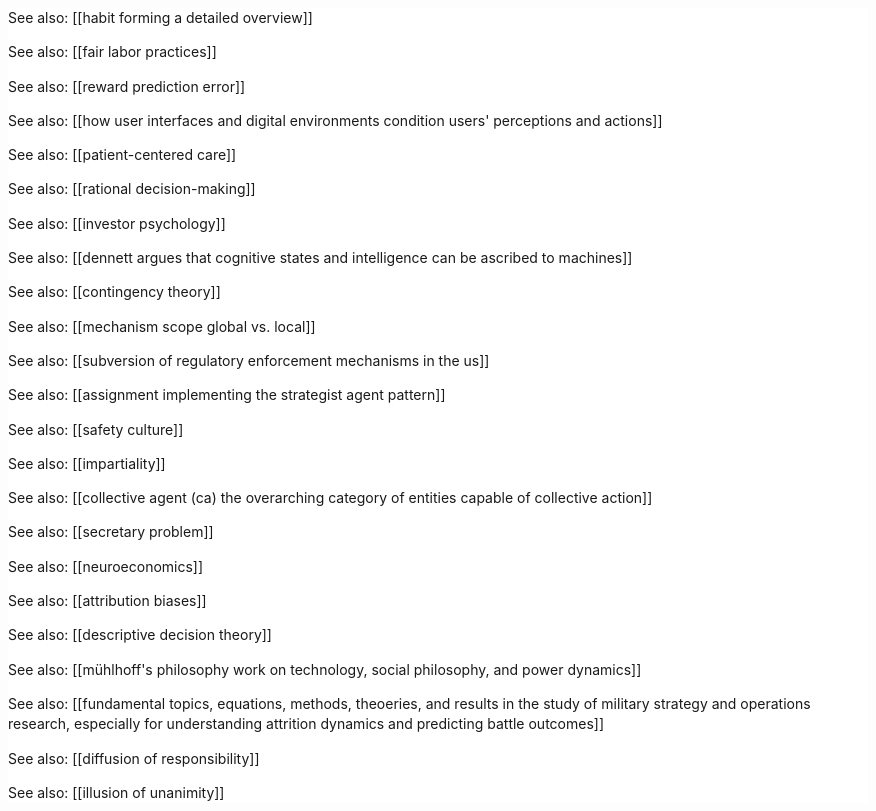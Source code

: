 See also: [[habit forming a detailed overview]]


See also: [[fair labor practices]]


See also: [[reward prediction error]]


See also: [[how user interfaces and digital environments condition users' perceptions and actions]]


See also: [[patient-centered care]]


See also: [[rational decision-making]]


See also: [[investor psychology]]


See also: [[dennett argues that cognitive states and intelligence can be ascribed to machines]]


See also: [[contingency theory]]


See also: [[mechanism scope global vs. local]]


See also: [[subversion of regulatory enforcement mechanisms in the us]]


See also: [[assignment implementing the strategist agent pattern]]


See also: [[safety culture]]


See also: [[impartiality]]


See also: [[collective agent (ca) the overarching category of entities capable of collective action]]


See also: [[secretary problem]]


See also: [[neuroeconomics]]


See also: [[attribution biases]]


See also: [[descriptive decision theory]]


See also: [[mühlhoff's philosophy work on technology, social philosophy, and power dynamics]]


See also: [[fundamental topics, equations, methods, theoeries, and results in the study of military strategy and operations research, especially for understanding attrition dynamics and predicting battle outcomes]]


See also: [[diffusion of responsibility]]


See also: [[illusion of unanimity]]
